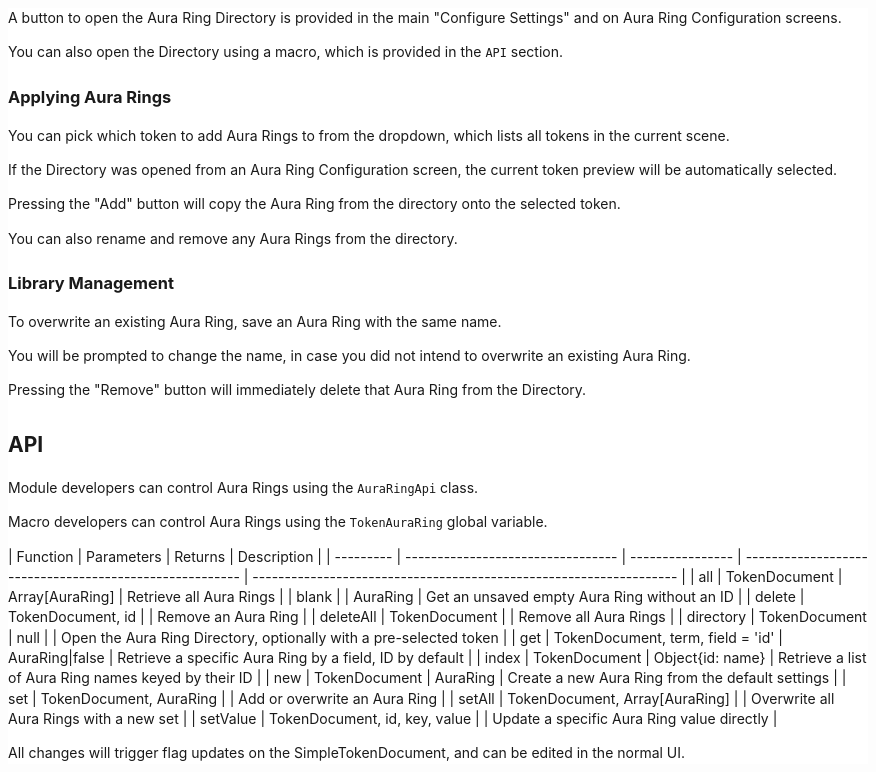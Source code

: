 A button to open the Aura Ring Directory is provided in the main "Configure Settings" and on Aura Ring Configuration screens.

You can also open the Directory using a macro, which is provided in the `API` section.

### Applying Aura Rings

You can pick which token to add Aura Rings to from the dropdown, which lists all tokens in the current scene.

If the Directory was opened from an Aura Ring Configuration screen, the current token preview will be automatically selected.

Pressing the "Add" button will copy the Aura Ring from the directory onto the selected token.

You can also rename and remove any Aura Rings from the directory.

### Library Management

To overwrite an existing Aura Ring, save an Aura Ring with the same name.

You will be prompted to change the name, in case you did not intend to overwrite an existing Aura Ring.

Pressing the "Remove" button will immediately delete that Aura Ring from the Directory.

## API

Module developers can control Aura Rings using the `AuraRingApi` class.

Macro developers can control Aura Rings using the `TokenAuraRing` global variable.

| Function  | Parameters                        | Returns          | Description                                             |
| --------- | --------------------------------- | ---------------- | ------------------------------------------------------- | ------------------------------------------------------------------ |
| all       | TokenDocument                     | Array[AuraRing]  | Retrieve all Aura Rings                                 |
| blank     |                                   | AuraRing         | Get an unsaved empty Aura Ring without an ID            |
| delete    | TokenDocument, id                 |                  | Remove an Aura Ring                                     |
| deleteAll | TokenDocument                     |                  | Remove all Aura Rings                                   |
| directory | TokenDocument                     | null             |                                                         | Open the Aura Ring Directory, optionally with a pre-selected token |
| get       | TokenDocument, term, field = 'id' | AuraRing\|false  | Retrieve a specific Aura Ring by a field, ID by default |
| index     | TokenDocument                     | Object{id: name} | Retrieve a list of Aura Ring names keyed by their ID    |
| new       | TokenDocument                     | AuraRing         | Create a new Aura Ring from the default settings        |
| set       | TokenDocument, AuraRing           |                  | Add or overwrite an Aura Ring                           |
| setAll    | TokenDocument, Array[AuraRing]    |                  | Overwrite all Aura Rings with a new set                 |
| setValue  | TokenDocument, id, key, value     |                  | Update a specific Aura Ring value directly              |

All changes will trigger flag updates on the SimpleTokenDocument, and can be edited in the normal UI.
